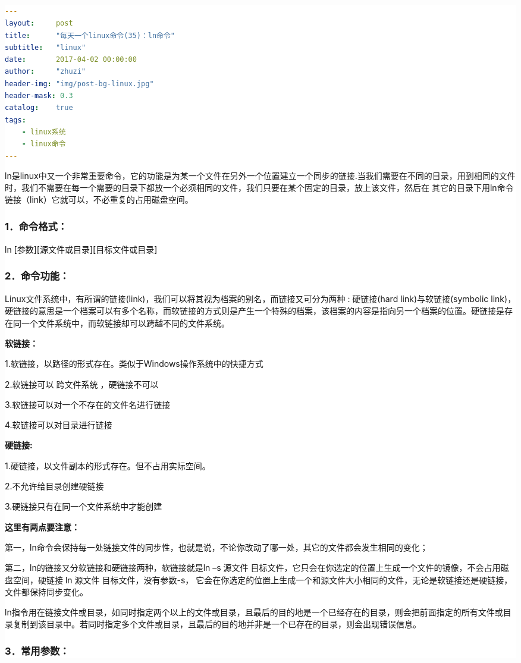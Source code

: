 ```yaml
---
layout:     post
title:      "每天一个linux命令(35)：ln命令"
subtitle:   "linux"
date:       2017-04-02 00:00:00
author:     "zhuzi"
header-img: "img/post-bg-linux.jpg"
header-mask: 0.3
catalog:    true
tags:
    - linux系统
    - linux命令
---
```


ln是linux中又一个非常重要命令，它的功能是为某一个文件在另外一个位置建立一个同步的链接.当我们需要在不同的目录，用到相同的文件时，我们不需要在每一个需要的目录下都放一个必须相同的文件，我们只要在某个固定的目录，放上该文件，然后在 其它的目录下用ln命令链接（link）它就可以，不必重复的占用磁盘空间。

### 1．命令格式：

 ln [参数][源文件或目录][目标文件或目录]

### 2．命令功能：

Linux文件系统中，有所谓的链接(link)，我们可以将其视为档案的别名，而链接又可分为两种 : 硬链接(hard link)与软链接(symbolic link)，硬链接的意思是一个档案可以有多个名称，而软链接的方式则是产生一个特殊的档案，该档案的内容是指向另一个档案的位置。硬链接是存在同一个文件系统中，而软链接却可以跨越不同的文件系统。

**软链接：**

1.软链接，以路径的形式存在。类似于Windows操作系统中的快捷方式

2.软链接可以 跨文件系统 ，硬链接不可以

3.软链接可以对一个不存在的文件名进行链接

4.软链接可以对目录进行链接

**硬链接:**

1.硬链接，以文件副本的形式存在。但不占用实际空间。

2.不允许给目录创建硬链接

3.硬链接只有在同一个文件系统中才能创建

**这里有两点要注意：**

第一，ln命令会保持每一处链接文件的同步性，也就是说，不论你改动了哪一处，其它的文件都会发生相同的变化；

第二，ln的链接又分软链接和硬链接两种，软链接就是ln –s 源文件 目标文件，它只会在你选定的位置上生成一个文件的镜像，不会占用磁盘空间，硬链接 ln 源文件 目标文件，没有参数-s， 它会在你选定的位置上生成一个和源文件大小相同的文件，无论是软链接还是硬链接，文件都保持同步变化。

ln指令用在链接文件或目录，如同时指定两个以上的文件或目录，且最后的目的地是一个已经存在的目录，则会把前面指定的所有文件或目录复制到该目录中。若同时指定多个文件或目录，且最后的目的地并非是一个已存在的目录，则会出现错误信息。

### 3．常用参数：
